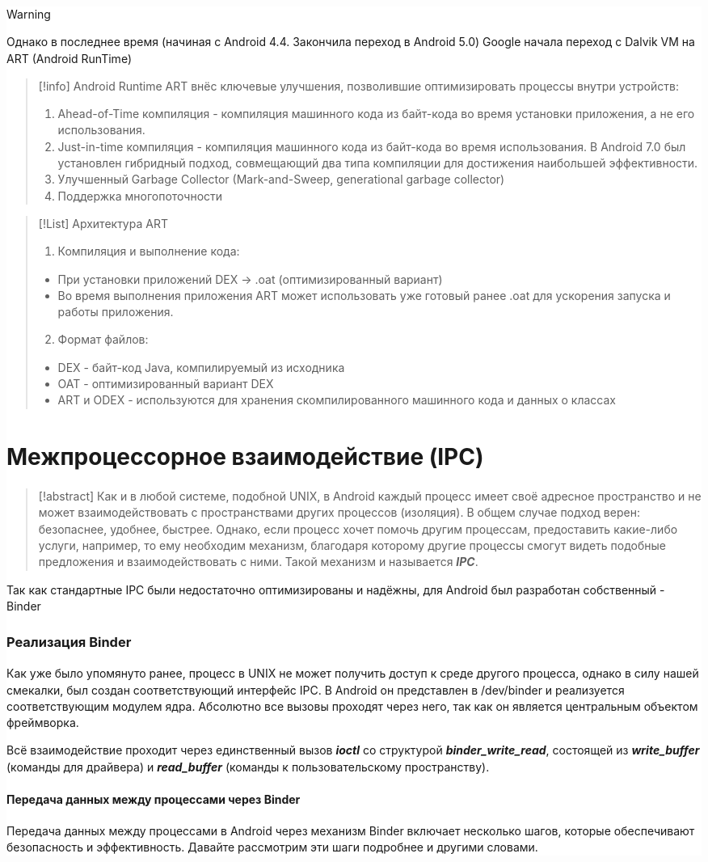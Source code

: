 > [!Warning]
> Однако в последнее время (начиная с Android 4.4. Закончила переход в Android 5.0) Google начала переход с Dalvik VM на ART (Android RunTime) 

> [!info] Android Runtime
> ART внёс ключевые улучшения, позволившие оптимизировать процессы внутри устройств:
> 1. Ahead-of-Time компиляция - компиляция машинного кода из байт-кода во время установки приложения, а не его использования.
> 2. Just-in-time компиляция - компиляция машинного кода из байт-кода во время использования. 
> В Android 7.0 был установлен гибридный подход, совмещающий два типа компиляции для достижения наибольшей эффективности.
> 3. Улучшенный Garbage Collector (Mark-and-Sweep, generational garbage collector)
> 4. Поддержка многопоточности
> 

> [!List] Архитектура ART
> 1. Компиляция и выполнение кода:
> * При установки приложений DEX -> .oat (оптимизированный вариант)
> * Во время выполнения приложения ART может использовать уже готовый ранее .oat для ускорения запуска и работы приложения.
> 2. Формат файлов:
> * DEX - байт-код Java, компилируемый из исходника
> * OAT - оптимизированный вариант DEX
> * ART и ODEX - используются для хранения скомпилированного машинного кода и данных о классах

# Межпроцессорное взаимодействие (IPC)

> [!abstract]
> Как и в любой системе, подобной UNIX, в Android каждый процесс имеет своё адресное пространство и не может взаимодействовать с пространствами других процессов (изоляция). В общем случае подход верен: безопаснее, удобнее, быстрее. Однако, если процесс хочет помочь другим процессам, предоставить какие-либо услуги, например, то ему необходим механизм, благодаря которому другие процессы смогут видеть подобные предложения и взаимодействовать с ними. Такой механизм и называется ***IPC***.

Так как стандартные IPC были недостаточно оптимизированы и надёжны, для Android был разработан собственный - Binder

### Реализация Binder

Как уже было упомянуто ранее, процесс в UNIX не может получить доступ к среде другого процесса, однако в силу нашей смекалки, был создан соответствующий интерфейс IPC. В Android он представлен в /dev/binder и реализуется соответствующим модулем ядра. Абсолютно все вызовы проходят через него, так как он является центральным объектом фреймворка.

Всё взаимодействие проходит через единственный вызов ***ioctl*** со структурой ***binder_write_read***, состоящей из ***write_buffer*** (команды для драйвера) и ***read_buffer*** (команды к пользовательскому пространству).

#### Передача данных между процессами через Binder

Передача данных между процессами в Android через механизм Binder включает несколько шагов, которые обеспечивают безопасность и эффективность. Давайте рассмотрим эти шаги подробнее и другими словами.
